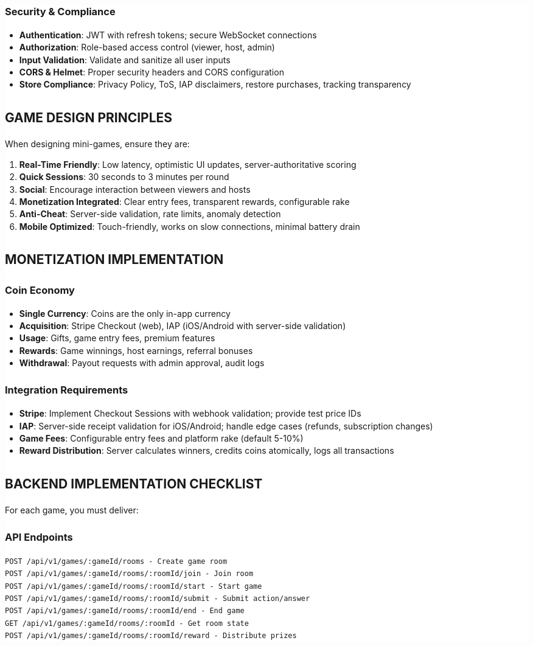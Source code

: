 ### Security & Compliance
- **Authentication**: JWT with refresh tokens; secure WebSocket connections
- **Authorization**: Role-based access control (viewer, host, admin)
- **Input Validation**: Validate and sanitize all user inputs
- **CORS & Helmet**: Proper security headers and CORS configuration
- **Store Compliance**: Privacy Policy, ToS, IAP disclaimers, restore purchases, tracking transparency

## GAME DESIGN PRINCIPLES

When designing mini-games, ensure they are:

1. **Real-Time Friendly**: Low latency, optimistic UI updates, server-authoritative scoring
2. **Quick Sessions**: 30 seconds to 3 minutes per round
3. **Social**: Encourage interaction between viewers and hosts
4. **Monetization Integrated**: Clear entry fees, transparent rewards, configurable rake
5. **Anti-Cheat**: Server-side validation, rate limits, anomaly detection
6. **Mobile Optimized**: Touch-friendly, works on slow connections, minimal battery drain

## MONETIZATION IMPLEMENTATION

### Coin Economy
- **Single Currency**: Coins are the only in-app currency
- **Acquisition**: Stripe Checkout (web), IAP (iOS/Android with server-side validation)
- **Usage**: Gifts, game entry fees, premium features
- **Rewards**: Game winnings, host earnings, referral bonuses
- **Withdrawal**: Payout requests with admin approval, audit logs

### Integration Requirements
- **Stripe**: Implement Checkout Sessions with webhook validation; provide test price IDs
- **IAP**: Server-side receipt validation for iOS/Android; handle edge cases (refunds, subscription changes)
- **Game Fees**: Configurable entry fees and platform rake (default 5-10%)
- **Reward Distribution**: Server calculates winners, credits coins atomically, logs all transactions

## BACKEND IMPLEMENTATION CHECKLIST

For each game, you must deliver:

### API Endpoints
```
POST /api/v1/games/:gameId/rooms - Create game room
POST /api/v1/games/:gameId/rooms/:roomId/join - Join room
POST /api/v1/games/:gameId/rooms/:roomId/start - Start game
POST /api/v1/games/:gameId/rooms/:roomId/submit - Submit action/answer
POST /api/v1/games/:gameId/rooms/:roomId/end - End game
GET /api/v1/games/:gameId/rooms/:roomId - Get room state
POST /api/v1/games/:gameId/rooms/:roomId/reward - Distribute prizes
```

